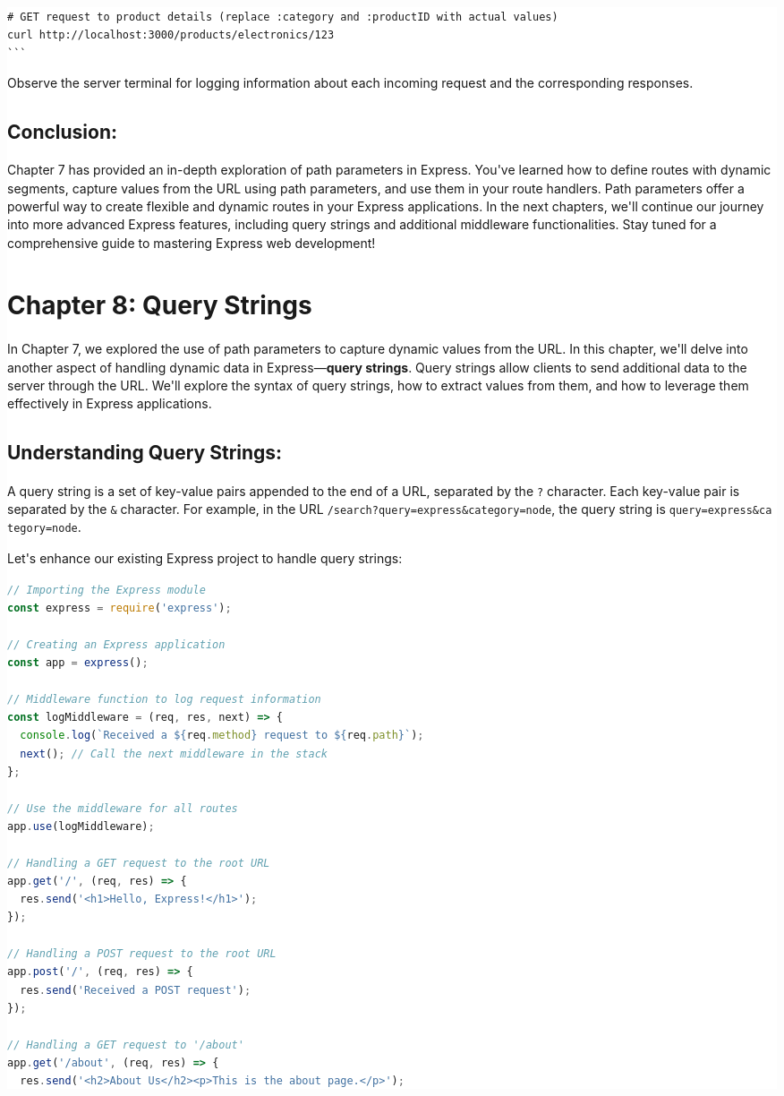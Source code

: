     # GET request to product details (replace :category and :productID with actual values)
    curl http://localhost:3000/products/electronics/123
    ```
    

Observe the server terminal for logging information about each incoming request and the corresponding responses.

## Conclusion:

Chapter 7 has provided an in-depth exploration of path parameters in Express. You've learned how to define routes with dynamic segments, capture values from the URL using path parameters, and use them in your route handlers. Path parameters offer a powerful way to create flexible and dynamic routes in your Express applications. In the next chapters, we'll continue our journey into more advanced Express features, including query strings and additional middleware functionalities. Stay tuned for a comprehensive guide to mastering Express web development!

# Chapter 8: Query Strings

In Chapter 7, we explored the use of path parameters to capture dynamic values from the URL. In this chapter, we'll delve into another aspect of handling dynamic data in Express—**query strings**. Query strings allow clients to send additional data to the server through the URL. We'll explore the syntax of query strings, how to extract values from them, and how to leverage them effectively in Express applications.

## Understanding Query Strings:

A query string is a set of key-value pairs appended to the end of a URL, separated by the `?` character. Each key-value pair is separated by the `&` character. For example, in the URL `/search?query=express&category=node`, the query string is `query=express&category=node`.

Let's enhance our existing Express project to handle query strings:

```javascript
// Importing the Express module
const express = require('express');

// Creating an Express application
const app = express();

// Middleware function to log request information
const logMiddleware = (req, res, next) => {
  console.log(`Received a ${req.method} request to ${req.path}`);
  next(); // Call the next middleware in the stack
};

// Use the middleware for all routes
app.use(logMiddleware);

// Handling a GET request to the root URL
app.get('/', (req, res) => {
  res.send('<h1>Hello, Express!</h1>');
});

// Handling a POST request to the root URL
app.post('/', (req, res) => {
  res.send('Received a POST request');
});

// Handling a GET request to '/about'
app.get('/about', (req, res) => {
  res.send('<h2>About Us</h2><p>This is the about page.</p>');
```